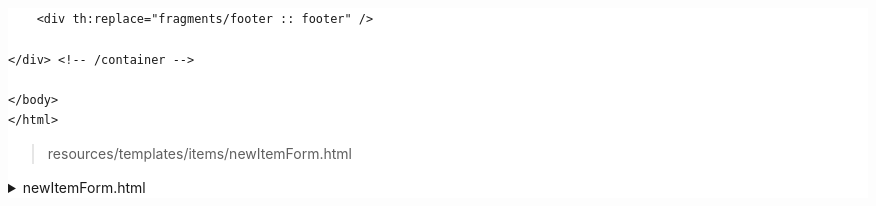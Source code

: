 	    <div th:replace="fragments/footer :: footer" />
	
	</div> <!-- /container -->
	
	</body>
	</html>


</details> 

> resources/templates/items/newItemForm.html

<details title="펼치기/숨기기">
 	<summary> newItemForm.html </summary>
		
	<!DOCTYPE HTML>
	<html xmlns:th="http://www.thymeleaf.org">
	<head th:replace="fragments/header :: header" />
	<script src="https://code.jquery.com/jquery-latest.min.js"></script>
	<style>
	    .hidden{
	        display: none;
	        width : inherit;
	        height : 400px;
	    }
	     .fieldError {
	         border-color: #bd2130;
	     }
	</style>
	<script>
	    $(document).ready(function(){
	        fn_change_dtype();
	    });
	
	    let fn_submit = function() {
	        let dtype = $("#dtype").val();
	        $(".fieldError").removeClass("fieldError");
	        $(".errorMsg").remove();
	
	        if(dtype == ''){
	            //alert("상품구분을 선택하세요.");
	            $("#dtype").addClass("fieldError");
	            $("#dtype").parent().append("<p class='errorMsg'>상품 구분을 선택해 주세요.</p>");
	            return false;
	        }
	        if($.trim($("#name").val()) == ""){
	            //alert("이름을 입력하세요.");
	            $("#name").addClass("fieldError");
	            $("#name").parent().append("<p class='errorMsg'>상품 이름을 입력하세요.</p>");
	            return false;
	        }
	        if($.trim($("#stockQuantity").val()) == "" || $("#stockQuantity").val() == 0){
	            //alert("수량을 1이상 입력하세요.");
	            $("#stockQuantity").addClass("fieldError");
	            $("#stockQuantity").parent().append("<p class='errorMsg'>수량을 1이상 입력하세요.</p>");
	            return false;
	        }
	